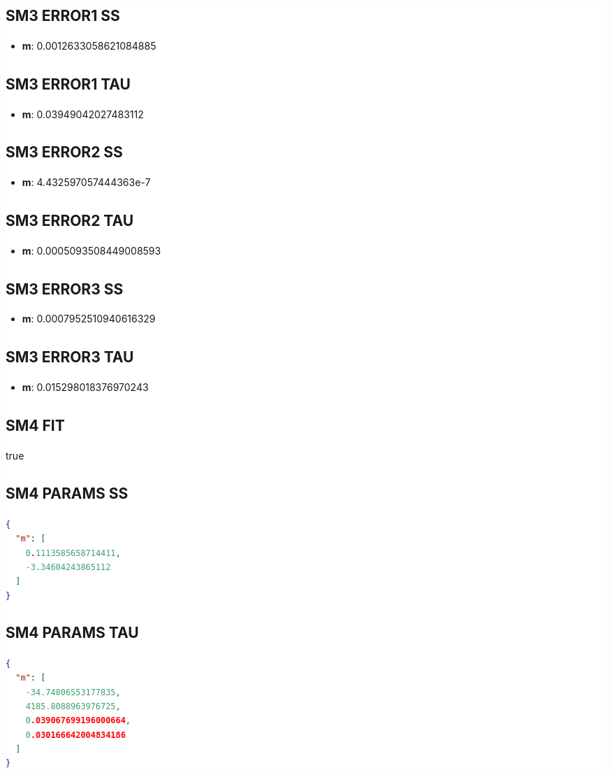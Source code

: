 ## SM3 ERROR1 SS

- **m**: 0.0012633058621084885

## SM3 ERROR1 TAU

- **m**: 0.03949042027483112

## SM3 ERROR2 SS

- **m**: 4.432597057444363e-7

## SM3 ERROR2 TAU

- **m**: 0.0005093508449008593

## SM3 ERROR3 SS

- **m**: 0.0007952510940616329

## SM3 ERROR3 TAU

- **m**: 0.015298018376970243

## SM4 FIT

true

## SM4 PARAMS SS

```json
{
  "m": [
    0.1113585658714411,
    -3.34604243865112
  ]
}
```

## SM4 PARAMS TAU

```json
{
  "m": [
    -34.74806553177835,
    4185.8088963976725,
    0.039067699196000664,
    0.030166642004834186
  ]
}
```
